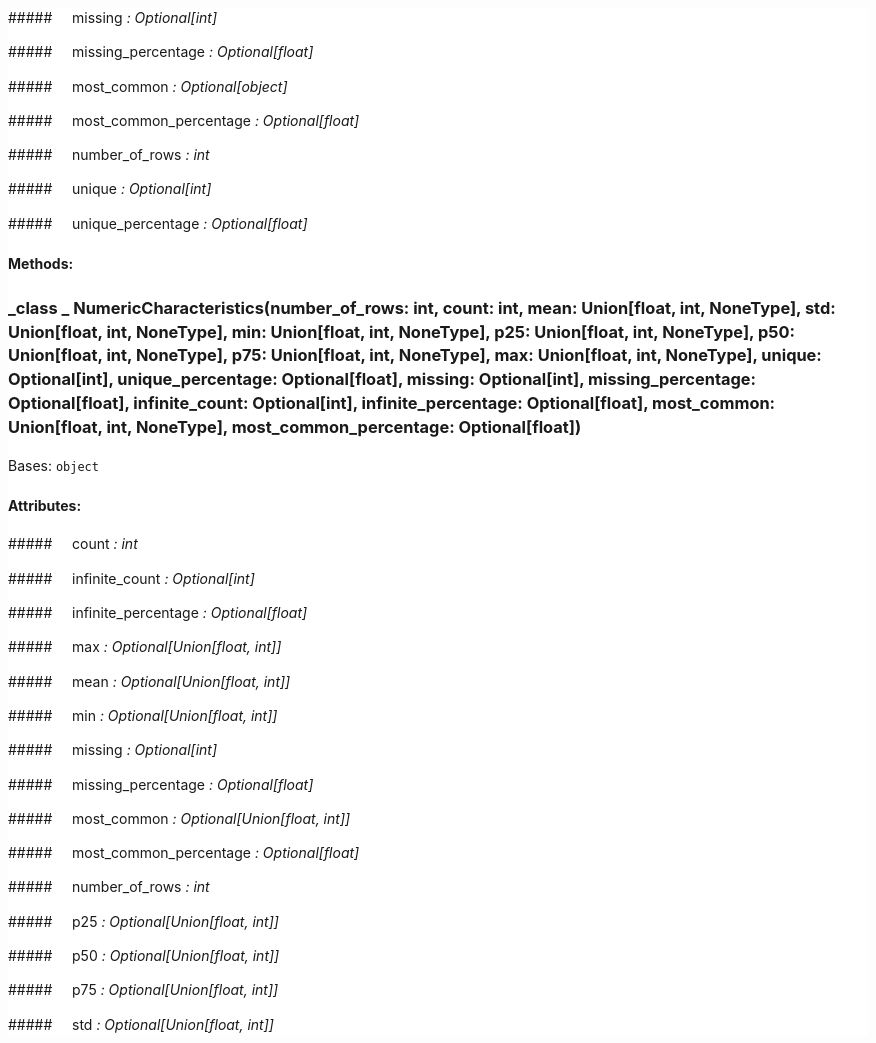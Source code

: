 #####&nbsp;&nbsp;&nbsp;&nbsp; missing _: Optional[int]_ 

#####&nbsp;&nbsp;&nbsp;&nbsp; missing_percentage _: Optional[float]_ 

#####&nbsp;&nbsp;&nbsp;&nbsp; most_common _: Optional[object]_ 

#####&nbsp;&nbsp;&nbsp;&nbsp; most_common_percentage _: Optional[float]_ 

#####&nbsp;&nbsp;&nbsp;&nbsp; number_of_rows _: int_ 

#####&nbsp;&nbsp;&nbsp;&nbsp; unique _: Optional[int]_ 

#####&nbsp;&nbsp;&nbsp;&nbsp; unique_percentage _: Optional[float]_ 

#### Methods: 

### _class _ NumericCharacteristics(number_of_rows: int, count: int, mean: Union[float, int, NoneType], std: Union[float, int, NoneType], min: Union[float, int, NoneType], p25: Union[float, int, NoneType], p50: Union[float, int, NoneType], p75: Union[float, int, NoneType], max: Union[float, int, NoneType], unique: Optional[int], unique_percentage: Optional[float], missing: Optional[int], missing_percentage: Optional[float], infinite_count: Optional[int], infinite_percentage: Optional[float], most_common: Union[float, int, NoneType], most_common_percentage: Optional[float])
Bases: `object`


#### Attributes: 

#####&nbsp;&nbsp;&nbsp;&nbsp; count _: int_ 

#####&nbsp;&nbsp;&nbsp;&nbsp; infinite_count _: Optional[int]_ 

#####&nbsp;&nbsp;&nbsp;&nbsp; infinite_percentage _: Optional[float]_ 

#####&nbsp;&nbsp;&nbsp;&nbsp; max _: Optional[Union[float, int]]_ 

#####&nbsp;&nbsp;&nbsp;&nbsp; mean _: Optional[Union[float, int]]_ 

#####&nbsp;&nbsp;&nbsp;&nbsp; min _: Optional[Union[float, int]]_ 

#####&nbsp;&nbsp;&nbsp;&nbsp; missing _: Optional[int]_ 

#####&nbsp;&nbsp;&nbsp;&nbsp; missing_percentage _: Optional[float]_ 

#####&nbsp;&nbsp;&nbsp;&nbsp; most_common _: Optional[Union[float, int]]_ 

#####&nbsp;&nbsp;&nbsp;&nbsp; most_common_percentage _: Optional[float]_ 

#####&nbsp;&nbsp;&nbsp;&nbsp; number_of_rows _: int_ 

#####&nbsp;&nbsp;&nbsp;&nbsp; p25 _: Optional[Union[float, int]]_ 

#####&nbsp;&nbsp;&nbsp;&nbsp; p50 _: Optional[Union[float, int]]_ 

#####&nbsp;&nbsp;&nbsp;&nbsp; p75 _: Optional[Union[float, int]]_ 

#####&nbsp;&nbsp;&nbsp;&nbsp; std _: Optional[Union[float, int]]_ 
